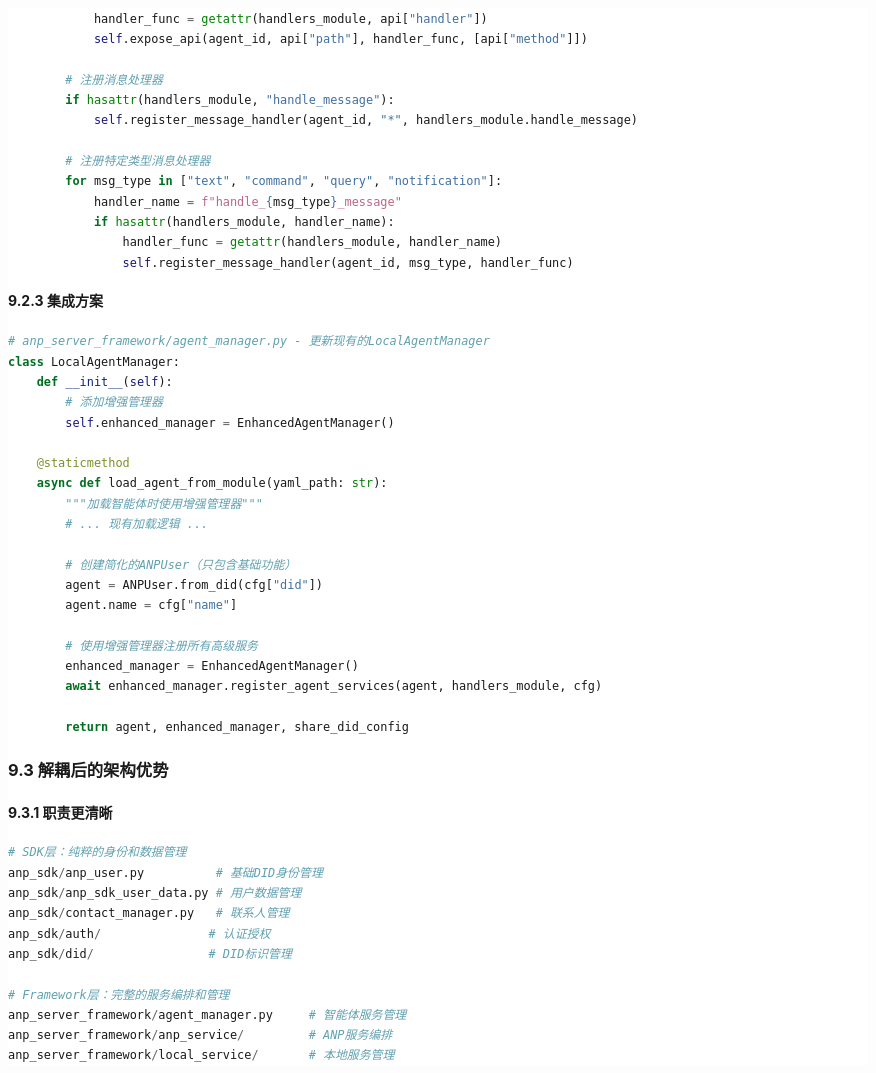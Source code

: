 ```python
            handler_func = getattr(handlers_module, api["handler"])
            self.expose_api(agent_id, api["path"], handler_func, [api["method"]])

        # 注册消息处理器
        if hasattr(handlers_module, "handle_message"):
            self.register_message_handler(agent_id, "*", handlers_module.handle_message)

        # 注册特定类型消息处理器
        for msg_type in ["text", "command", "query", "notification"]:
            handler_name = f"handle_{msg_type}_message"
            if hasattr(handlers_module, handler_name):
                handler_func = getattr(handlers_module, handler_name)
                self.register_message_handler(agent_id, msg_type, handler_func)
```

#### 9.2.3 集成方案

```python
# anp_server_framework/agent_manager.py - 更新现有的LocalAgentManager
class LocalAgentManager:
    def __init__(self):
        # 添加增强管理器
        self.enhanced_manager = EnhancedAgentManager()
    
    @staticmethod
    async def load_agent_from_module(yaml_path: str):
        """加载智能体时使用增强管理器"""
        # ... 现有加载逻辑 ...
        
        # 创建简化的ANPUser（只包含基础功能）
        agent = ANPUser.from_did(cfg["did"])
        agent.name = cfg["name"]
        
        # 使用增强管理器注册所有高级服务
        enhanced_manager = EnhancedAgentManager()
        await enhanced_manager.register_agent_services(agent, handlers_module, cfg)
        
        return agent, enhanced_manager, share_did_config
```

### 9.3 解耦后的架构优势

#### 9.3.1 职责更清晰

```python
# SDK层：纯粹的身份和数据管理
anp_sdk/anp_user.py          # 基础DID身份管理
anp_sdk/anp_sdk_user_data.py # 用户数据管理  
anp_sdk/contact_manager.py   # 联系人管理
anp_sdk/auth/               # 认证授权
anp_sdk/did/                # DID标识管理

# Framework层：完整的服务编排和管理
anp_server_framework/agent_manager.py     # 智能体服务管理
anp_server_framework/anp_service/         # ANP服务编排
anp_server_framework/local_service/       # 本地服务管理
```
